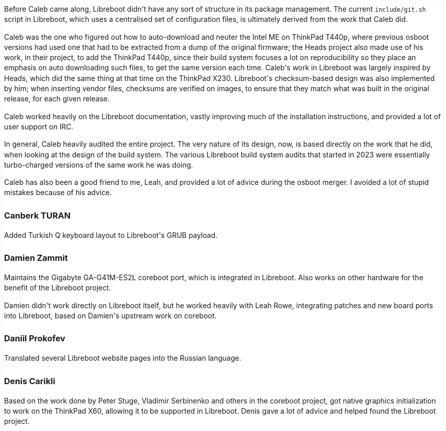 Before Caleb came along, Libreboot didn't have any sort of structure in its
package management. The current `include/git.sh` script in Libreboot, which
uses a centralised set of configuration files, is ultimately derived from the
work that Caleb did.

Caleb was the one who figured out how to auto-download and neuter the Intel ME
on ThinkPad T440p, where previous osboot versions had used one that had to be
extracted from a dump of the original firmware; the Heads project also made use
of his work, in their project, to add the ThinkPad T440p, since their build
system focuses a lot on reproducibility so they place an emphasis on auto
downloading such files, to get the same version each time. Caleb's work in
Libreboot was largely inspired by Heads, which did the same thing at that time
on the ThinkPad X230. Libreboot's checksum-based design was also implemented
by him; when inserting vendor files, checksums are verified on images, to
ensure that they match what was built in the original release, for each given
release.

Caleb worked heavily on the Libreboot documentation, vastly improving much of
the installation instructions, and provided a lot of user support on IRC.

In general, Caleb heavily audited the entire project. The very nature of its
design, now, is based directly on the work that he did, when looking at the
design of the build system. The various Libreboot build system audits that
started in 2023 were essentially turbo-charged versions of the same work he
was doing.

Caleb has also been a good friend to me, Leah, and provided a lot of advice
during the osboot merger. I avoided a lot of stupid mistakes because of his
advice.

### Canberk TURAN

Added Turkish Q keyboard layout to Libreboot's GRUB payload.

### Damien Zammit

Maintains the Gigabyte GA-G41M-ES2L coreboot port, which is integrated in
Libreboot. Also works on other hardware for the benefit of the Libreboot
project.

Damien didn't work directly on Libreboot itself, but he worked heavily with
Leah Rowe, integrating patches and new board ports into Libreboot, based on
Damien's upstream work on coreboot.

### Daniil Prokofev

Translated several Libreboot website pages into the Russian language.

### Denis Carikli

Based on the work done by Peter Stuge, Vladimir Serbinenko and others in the
coreboot project, got native graphics initialization to work on the ThinkPad
X60, allowing it to be supported in Libreboot. Denis gave a lot of advice and
helped found the Libreboot project.
